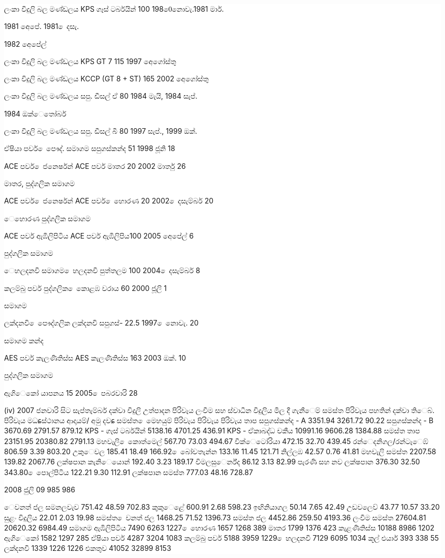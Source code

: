 ලංකා විදුලි බල මණ්ඩලය KPS ගෑස් ටර්බයින් 100 1980ෙනොවැ.1981 මාර්.

1981 අෙපේ. 1981 ෙදසැ.

1982 අෙපේල්

ලංකා විදුලි බල මණ්ඩලය KPS GT 7 115 1997 අෙගෝස්තු

ලංකා විදුලි බල මණ්ඩලය KCCP (GT 8 + ST) 165 2002 අෙගෝස්තු

ලංකා විදුලි බල මණ්ඩලය සපු. ඩීසල් ඒ 80 1984 මැයි, 1984 සැප්.

1984 ඔක්ෙතෝබර්

ලංකා විදුලි බල මණ්ඩලය සපු. ඩීසල් බී 80 1997 සැප්., 1999 ඔක්.

ඒෂියා පවර් ෙපෞද්. සමාගම සපුගස්කන්ද 51 1998 ජූනි 18

ACE පවර් ෙජනෙර්ෂන් ACE පවර් මාතර 20 2002 මාර්තු 26

මාතර, පුද්ගලික සමාගම

ACE පවර් ෙජනෙර්ෂන් ACE පවර් ෙහොරණ 20 2002 ෙදසැම්බර් 20

ෙහොරණ පුද්ගලික සමාගම

ACE පවර් ඇඹිලිපිටිය ACE පවර් ඇඹිලිපිය100 2005 අෙපේල් 6

පුද්ගලික සමාගම

ෙහලදනවි සමාගම ෙහලදනවි පුත්තලම 100 2004 ෙදසැම්බර් 8

කලම්බු පවර් පුද්ගලික ෙකොළඹ වරාය 60 2000 ජූලි 1

සමාගම

ලක්දනවි ෙපෞද්ගලික ලක්දනවි සපුගස්- 22.5 1997 ෙනොවැ. 20

සමාගම කන්ද

AES පවර් කැලණිතිස්ස AES කැලණිතිස්ස 163 2003 ඔක්. 10

පුද්ගලික සමාගම

ඇගිෙකෝ යාපනය 15 2005 ෙපබරවාරි 28

(iv) 2007 ජනවාරි සිට සැප්තැම්බර් දක්වා විදුලි උත්පාදන පිරිවැය ලංවීම සහ ස්වාධීන විදුලිය මිල දී ගැනීෙම් සමස්ත පිරිවැය පහතින් දක්වා තිෙබ්. පිරිවැය මධɕස්ථානය ආදායම්/ අමු දවɕ සමස්ත ෙමෙහයුම් පිරිවැය පිරිවැය පිරිවැය තාප සපුගස්කන්ද - A 3351.94 3261.72 90.22 සපුගස්කන්ද - B 3670.69 2791.57 879.12 KPS - ගෑස් ටර්බයින් 5138.16 4701.25 436.91 KPS - ඒකාබද්ධ චකීය 10991.16 9606.28 1384.88 සමස්ත තාප 23151.95 20380.82 2791.13 මහවැලි ෙකොත්මෙල් 567.70 73.03 494.67 වික්ෙටෝරියා 472.15 32.70 439.45 රන්ෙදනිගල/රන්ටැෙඹ් 806.59 3.39 803.20 උකුෙවල 185.41 18.49 166.92 ෙබෝවතැන්න 133.16 11.45 121.71 නිල්ලඹ 42.57 0.76 41.81 මහවැලි සමස්ත 2207.58 139.82 2067.76 ලක්ෂපාන කැනිෙයොන් 192.40 3.23 189.17 විමලසුෙර්න්ද 86.12 3.13 82.99 පැරණි සහ නව ලක්ෂපාන 376.30 32.50 343.80 ෙපොල්පිටිය 122.21 9.30 112.91 ලක්ෂපාන සමස්ත 777.03 48.16 728.87

2008 ජුලි 09 985 986

ෙවනත් ජල සමනලවැව 751.42 48.59 702.83 කුකුෙළේ 600.91 2.68 598.23 ඉඟිනියාගල 50.14 7.65 42.49 උඩවලෙව් 43.77 10.57 33.20 සුළං විදුලිය 22.01 2.03 19.98 සමස්ත ෙවනත් ජල 1468.25 71.52 1396.73 සමස්ත ජල 4452.86 259.50 4193.36 ලංවීම සමස්ත 27604.81 20620.32 6984.49 සමාගම ඇඹිලිපිටිය 7490 6263 1227 ෙහොරණ 1657 1268 389 මාතර 1799 1376 423 කැළණිතිස්ස 10188 8986 1202 ඇගිෙකෝ 1582 1297 285 ඒෂියා පවර් 4287 3204 1083 කලම්බු පවර් 5188 3959 1229 ෙහලදනවි 7129 6095 1034 කූල් එයාර් 393 338 55 ලක්දනවි 1339 1226 1226 එකතුව 41052 32899 8153
